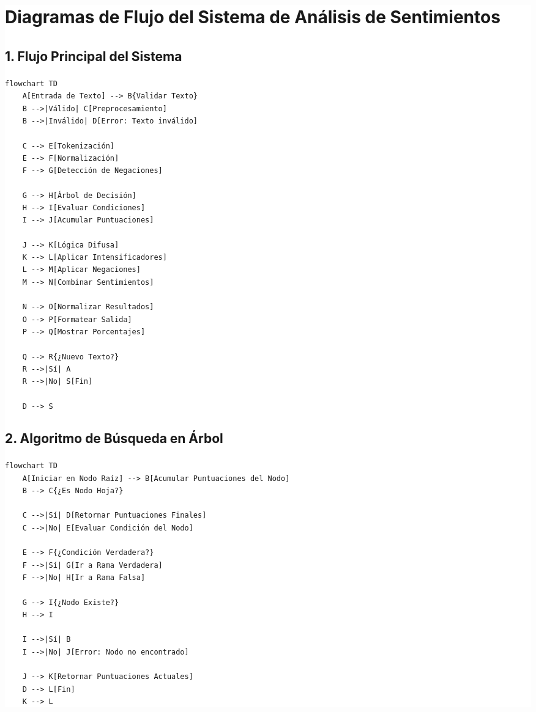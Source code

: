 # Diagramas de Flujo del Sistema de Análisis de Sentimientos

## 1. Flujo Principal del Sistema

```mermaid
flowchart TD
    A[Entrada de Texto] --> B{Validar Texto}
    B -->|Válido| C[Preprocesamiento]
    B -->|Inválido| D[Error: Texto inválido]
  
    C --> E[Tokenización]
    E --> F[Normalización]
    F --> G[Detección de Negaciones]
  
    G --> H[Árbol de Decisión]
    H --> I[Evaluar Condiciones]
    I --> J[Acumular Puntuaciones]
  
    J --> K[Lógica Difusa]
    K --> L[Aplicar Intensificadores]
    L --> M[Aplicar Negaciones]
    M --> N[Combinar Sentimientos]
  
    N --> O[Normalizar Resultados]
    O --> P[Formatear Salida]
    P --> Q[Mostrar Porcentajes]
  
    Q --> R{¿Nuevo Texto?}
    R -->|Sí| A
    R -->|No| S[Fin]
  
    D --> S
```

## 2. Algoritmo de Búsqueda en Árbol

```mermaid
flowchart TD
    A[Iniciar en Nodo Raíz] --> B[Acumular Puntuaciones del Nodo]
    B --> C{¿Es Nodo Hoja?}
  
    C -->|Sí| D[Retornar Puntuaciones Finales]
    C -->|No| E[Evaluar Condición del Nodo]
  
    E --> F{¿Condición Verdadera?}
    F -->|Sí| G[Ir a Rama Verdadera]
    F -->|No| H[Ir a Rama Falsa]
  
    G --> I{¿Nodo Existe?}
    H --> I
  
    I -->|Sí| B
    I -->|No| J[Error: Nodo no encontrado]
  
    J --> K[Retornar Puntuaciones Actuales]
    D --> L[Fin]
    K --> L
```
